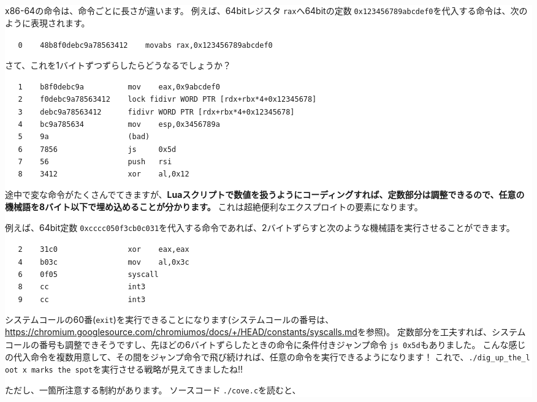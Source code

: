 x86-64の命令は、命令ごとに長さが違います。
例えば、64bitレジスタ `rax`へ64bitの定数 `0x123456789abcdef0`を代入する命令は、次のように表現されます。

```
   0    48b8f0debc9a78563412    movabs rax,0x123456789abcdef0
```

さて、これを1バイトずつずらしたらどうなるでしょうか？

```
   1    b8f0debc9a          mov    eax,0x9abcdef0
   2    f0debc9a78563412    lock fidivr WORD PTR [rdx+rbx*4+0x12345678]
   3    debc9a78563412      fidivr WORD PTR [rdx+rbx*4+0x12345678]
   4    bc9a785634          mov    esp,0x3456789a
   5    9a                  (bad)
   6    7856                js     0x5d
   7    56                  push   rsi
   8    3412                xor    al,0x12
```

途中で変な命令がたくさんでてきますが、**Luaスクリプトで数値を扱うようにコーディングすれば、定数部分は調整できるので、任意の機械語を8バイト以下で埋め込めることが分かります。**
これは超絶便利なエクスプロイトの要素になります。

例えば、64bit定数 `0xcccc050f3cb0c031`を代入する命令であれば、2バイトずらすと次のような機械語を実行させることができます。

```
   2    31c0                xor    eax,eax
   4    b03c                mov    al,0x3c
   6    0f05                syscall
   8    cc                  int3
   9    cc                  int3
```

システムコールの60番(`exit`)を実行できることになります(システムコールの番号は、<https://chromium.googlesource.com/chromiumos/docs/+/HEAD/constants/syscalls.md>を参照)。
定数部分を工夫すれば、システムコールの番号も調整できそうですし、先ほどの6バイトずらしたときの命令に条件付きジャンプ命令 `js 0x5d`もありました。
こんな感じの代入命令を複数用意して、その間をジャンプ命令で飛び続ければ、任意の命令を実行できるようになります！
これで、`./dig_up_the_loot x marks the spot`を実行させる戦略が見えてきましたね!!

ただし、一箇所注意する制約があります。
ソースコード `./cove.c`を読むと、

